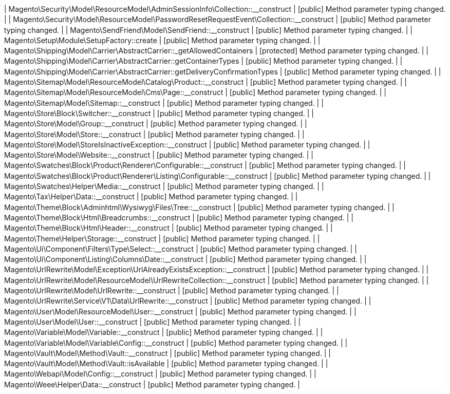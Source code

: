 | Magento\Security\Model\ResourceModel\AdminSessionInfo\Collection::\_\_construct | [public] Method parameter typing changed. |
| Magento\Security\Model\ResourceModel\PasswordResetRequestEvent\Collection::\_\_construct | [public] Method parameter typing changed. |
| Magento\SendFriend\Model\SendFriend::\_\_construct | [public] Method parameter typing changed. |
| Magento\Setup\Module\SetupFactory::create | [public] Method parameter typing changed. |
| Magento\Shipping\Model\Carrier\AbstractCarrier::\_getAllowedContainers | [protected] Method parameter typing changed. |
| Magento\Shipping\Model\Carrier\AbstractCarrier::getContainerTypes | [public] Method parameter typing changed. |
| Magento\Shipping\Model\Carrier\AbstractCarrier::getDeliveryConfirmationTypes | [public] Method parameter typing changed. |
| Magento\Sitemap\Model\ResourceModel\Catalog\Product::\_\_construct | [public] Method parameter typing changed. |
| Magento\Sitemap\Model\ResourceModel\Cms\Page::\_\_construct | [public] Method parameter typing changed. |
| Magento\Sitemap\Model\Sitemap::\_\_construct | [public] Method parameter typing changed. |
| Magento\Store\Block\Switcher::\_\_construct | [public] Method parameter typing changed. |
| Magento\Store\Model\Group::\_\_construct | [public] Method parameter typing changed. |
| Magento\Store\Model\Store::\_\_construct | [public] Method parameter typing changed. |
| Magento\Store\Model\StoreIsInactiveException::\_\_construct | [public] Method parameter typing changed. |
| Magento\Store\Model\Website::\_\_construct | [public] Method parameter typing changed. |
| Magento\Swatches\Block\Product\Renderer\Configurable::\_\_construct | [public] Method parameter typing changed. |
| Magento\Swatches\Block\Product\Renderer\Listing\Configurable::\_\_construct | [public] Method parameter typing changed. |
| Magento\Swatches\Helper\Media::\_\_construct | [public] Method parameter typing changed. |
| Magento\Tax\Helper\Data::\_\_construct | [public] Method parameter typing changed. |
| Magento\Theme\Block\Adminhtml\Wysiwyg\Files\Tree::\_\_construct | [public] Method parameter typing changed. |
| Magento\Theme\Block\Html\Breadcrumbs::\_\_construct | [public] Method parameter typing changed. |
| Magento\Theme\Block\Html\Header::\_\_construct | [public] Method parameter typing changed. |
| Magento\Theme\Helper\Storage::\_\_construct | [public] Method parameter typing changed. |
| Magento\Ui\Component\Filters\Type\Select::\_\_construct | [public] Method parameter typing changed. |
| Magento\Ui\Component\Listing\Columns\Date::\_\_construct | [public] Method parameter typing changed. |
| Magento\UrlRewrite\Model\Exception\UrlAlreadyExistsException::\_\_construct | [public] Method parameter typing changed. |
| Magento\UrlRewrite\Model\ResourceModel\UrlRewriteCollection::\_\_construct | [public] Method parameter typing changed. |
| Magento\UrlRewrite\Model\UrlRewrite::\_\_construct | [public] Method parameter typing changed. |
| Magento\UrlRewrite\Service\V1\Data\UrlRewrite::\_\_construct | [public] Method parameter typing changed. |
| Magento\User\Model\ResourceModel\User::\_\_construct | [public] Method parameter typing changed. |
| Magento\User\Model\User::\_\_construct | [public] Method parameter typing changed. |
| Magento\Variable\Model\Variable::\_\_construct | [public] Method parameter typing changed. |
| Magento\Variable\Model\Variable\Config::\_\_construct | [public] Method parameter typing changed. |
| Magento\Vault\Model\Method\Vault::\_\_construct | [public] Method parameter typing changed. |
| Magento\Vault\Model\Method\Vault::isAvailable | [public] Method parameter typing changed. |
| Magento\Webapi\Model\Config::\_\_construct | [public] Method parameter typing changed. |
| Magento\Weee\Helper\Data::\_\_construct | [public] Method parameter typing changed. |